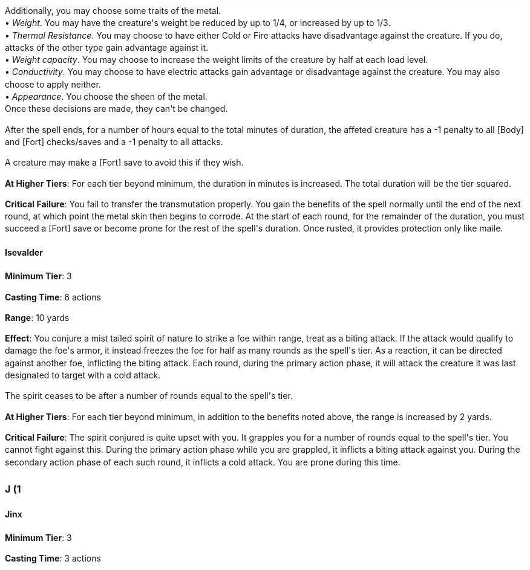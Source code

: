 Additionally, you may choose some traits of the metal.  
 • _Weight_. You may have the creature's weight be reduced by up to 1/4, or increased by up to 1/3.  
 • _Thermal Resistance_. You may choose to have either Cold or Fire attacks have disadvantage against the creature. If you do, attacks of the other type gain advantage against it.  
 • _Weight capacity_. You may choose to increase the weight limits of the creature by half at each load level.  
 • _Conductivity_. You may choose to have electric attacks gain advantage or disadvantage against the creature. You may also choose to apply neither.  
 • _Appearance_. You choose the sheen of the metal.  
Once these decisions are made, they can't be changed.

After the spell ends, for a number of hours equal to the total minutes of duration, the affeted creature has a -1 penalty to all [Body] and [Fort] checks/saves and a -1 penalty to all attacks.

A creature may make a [Fort] save to avoid this if they wish.

**At Higher Tiers**: For each tier beyond minimum, the duration in minutes is increased. The total duration will be the tier squared.

**Critical Failure**: You fail to transfer the transmutation properly. You gain the benefits of the spell normally until the end of the next round, at which point the metal skin then begins to corrode. At the start of each round, for the remainder of the duration, you must succeed a [Fort] save or become prone for the rest of the spell's duration. Once rusted, it provides protection only like maile.

#### Isevalder

**Minimum Tier**: 3

**Casting Time**: 6 actions

**Range**: 10 yards

**Effect**: You conjure a mist tailed spirit of nature to strike a foe within range, treat as a biting attack. If the attack would qualify to damage the foe's armor, it instead freezes the foe for half as many rounds as the spell's tier. As a reaction, it can be directed against another foe, inflicting the biting attack. Each round, during the primary action phase, it will attack the creature it was last designated to target with a cold attack.

The spirit ceases to be after a number of rounds equal to the spell's tier.

**At Higher Tiers**: For each tier beyond minimum, in addition to the benefits noted above, the range is increased by 2 yards.

**Critical Failure**: The spirit conjured is quite upset with you. It grapples you for a number of rounds equal to the spell's tier. You cannot fight against this. During the primary action phase while you are grappled, it inflicts a biting attack against you. During the secondary action phase of each such round, it inflicts a cold attack. You are prone during this time.

### J (1

#### Jinx

**Minimum Tier**: 3

**Casting Time**: 3 actions


[Flare Spell]: # " Created at the request of Michael Hasty, who wanted a spell that produced 'missiles of light' which 'could blind'. What he wanted was a utility spell that could also have some use in a fight if a player thought to use it that way."
[Gnash Spell]: # "Created in response to someone joking about there being a Gnash spell in an XP to Level 3 video. Also, adds a nice powerful combat spell that has a high risk for the user."
[Lafiancy Spell]: # "Derived from old english Lafian."
[Missiles of Light Spell]: # " Created at the request of Michael Hasty, who wanted a spell that produced 'missiles of light' which 'could blind'. This turned out to be a misunderstanding, so the Flare spell is also to be made."